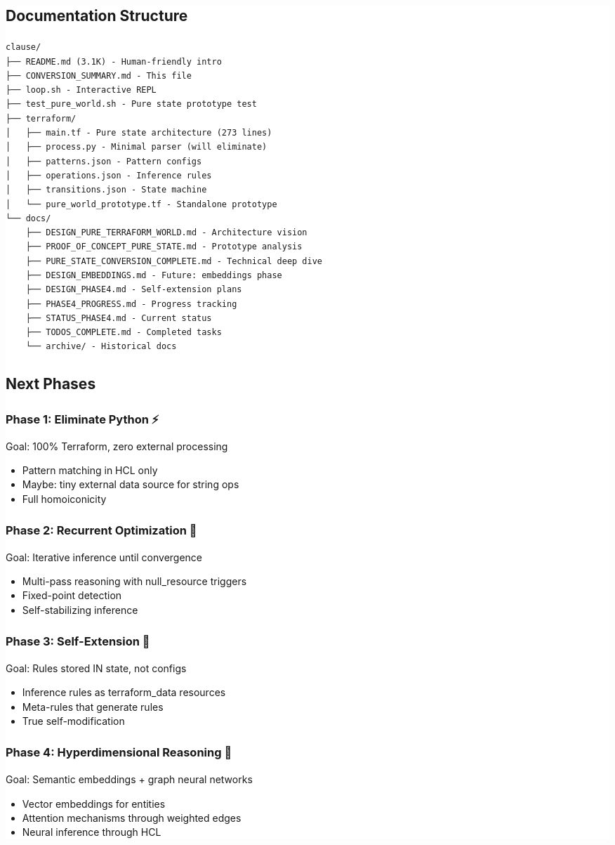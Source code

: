 ## Documentation Structure

```
clause/
├── README.md (3.1K) - Human-friendly intro
├── CONVERSION_SUMMARY.md - This file
├── loop.sh - Interactive REPL
├── test_pure_world.sh - Pure state prototype test
├── terraform/
│   ├── main.tf - Pure state architecture (273 lines)
│   ├── process.py - Minimal parser (will eliminate)
│   ├── patterns.json - Pattern configs
│   ├── operations.json - Inference rules
│   ├── transitions.json - State machine
│   └── pure_world_prototype.tf - Standalone prototype
└── docs/
    ├── DESIGN_PURE_TERRAFORM_WORLD.md - Architecture vision
    ├── PROOF_OF_CONCEPT_PURE_STATE.md - Prototype analysis
    ├── PURE_STATE_CONVERSION_COMPLETE.md - Technical deep dive
    ├── DESIGN_EMBEDDINGS.md - Future: embeddings phase
    ├── DESIGN_PHASE4.md - Self-extension plans
    ├── PHASE4_PROGRESS.md - Progress tracking
    ├── STATUS_PHASE4.md - Current status
    ├── TODOS_COMPLETE.md - Completed tasks
    └── archive/ - Historical docs
```

## Next Phases

### Phase 1: Eliminate Python ⚡
Goal: 100% Terraform, zero external processing
- Pattern matching in HCL only
- Maybe: tiny external data source for string ops
- Full homoiconicity

### Phase 2: Recurrent Optimization 🔄
Goal: Iterative inference until convergence
- Multi-pass reasoning with null_resource triggers
- Fixed-point detection
- Self-stabilizing inference

### Phase 3: Self-Extension 🧠
Goal: Rules stored IN state, not configs
- Inference rules as terraform_data resources
- Meta-rules that generate rules
- True self-modification

### Phase 4: Hyperdimensional Reasoning 🌌
Goal: Semantic embeddings + graph neural networks
- Vector embeddings for entities
- Attention mechanisms through weighted edges
- Neural inference through HCL
